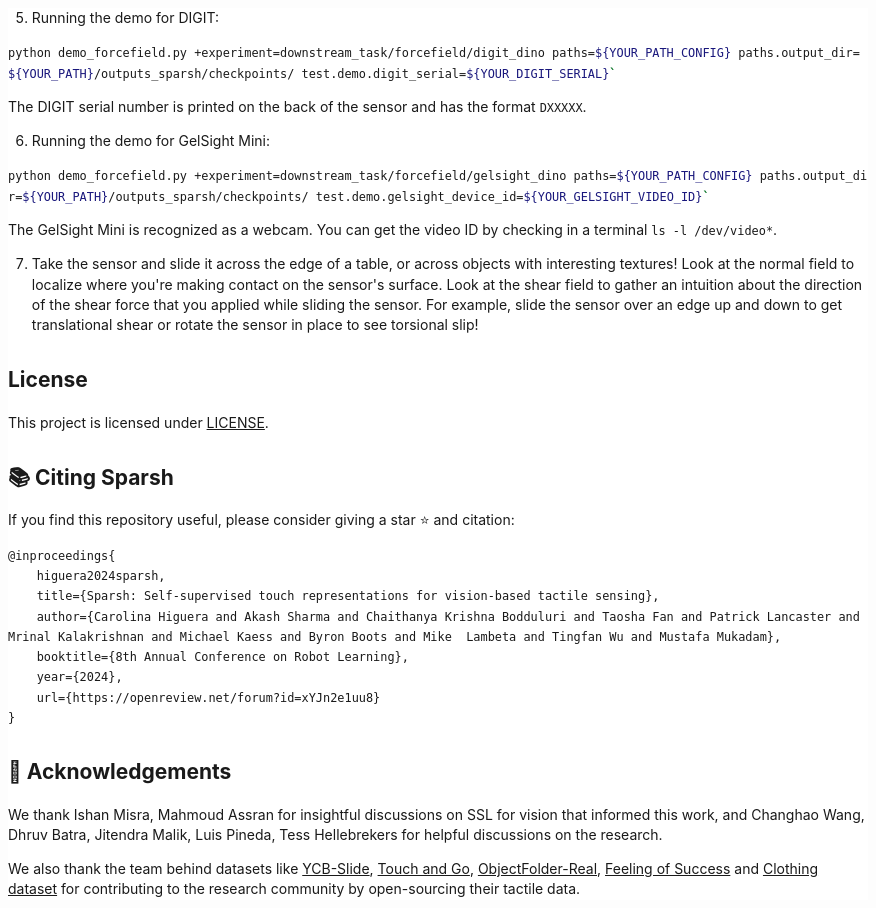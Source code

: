 5. Running the demo for DIGIT:

```bash
python demo_forcefield.py +experiment=downstream_task/forcefield/digit_dino paths=${YOUR_PATH_CONFIG} paths.output_dir=${YOUR_PATH}/outputs_sparsh/checkpoints/ test.demo.digit_serial=${YOUR_DIGIT_SERIAL}`
```
The DIGIT serial number is printed on the back of the sensor and has the format `DXXXXX`.

6. Running the demo for GelSight Mini:

```bash
python demo_forcefield.py +experiment=downstream_task/forcefield/gelsight_dino paths=${YOUR_PATH_CONFIG} paths.output_dir=${YOUR_PATH}/outputs_sparsh/checkpoints/ test.demo.gelsight_device_id=${YOUR_GELSIGHT_VIDEO_ID}`
```

The GelSight Mini is recognized as a webcam. You can get the video ID by checking in a terminal `ls -l /dev/video*`.

7. Take the sensor and slide it across the edge of a table, or across objects with interesting textures! Look at the normal field to localize where you're making contact on the sensor's surface. Look at the shear field to gather an intuition about the direction of the shear force that you applied while sliding the sensor. For example, slide the sensor over an edge up and down to get translational shear or rotate the sensor in place to see torsional slip!


## License
This project is licensed under [LICENSE](LICENSE).


## 📚 Citing Sparsh

If you find this repository useful, please consider giving a star :star: and citation:
```
@inproceedings{
    higuera2024sparsh,
    title={Sparsh: Self-supervised touch representations for vision-based tactile sensing},
    author={Carolina Higuera and Akash Sharma and Chaithanya Krishna Bodduluri and Taosha Fan and Patrick Lancaster and Mrinal Kalakrishnan and Michael Kaess and Byron Boots and Mike  Lambeta and Tingfan Wu and Mustafa Mukadam},
    booktitle={8th Annual Conference on Robot Learning},
    year={2024},
    url={https://openreview.net/forum?id=xYJn2e1uu8}
}
```

## 🤝 Acknowledgements


We thank Ishan Misra, Mahmoud Assran for insightful discussions on SSL for vision that informed this work, and Changhao Wang, Dhruv Batra, Jitendra Malik, Luis Pineda, Tess Hellebrekers for helpful discussions on the research.


We also thank the team behind datasets like [YCB-Slide](https://github.com/rpl-cmu/YCB-Slide), [Touch and Go](https://touch-and-go.github.io/), [ObjectFolder-Real](https://objectfolder.stanford.edu/objectfolder-real-download), [Feeling of Success](https://sites.google.com/view/the-feeling-of-success/)  and [Clothing dataset](http://data.csail.mit.edu/active_clothing/Data_ICRA18.tar) for contributing to the research community by open-sourcing their tactile data.
